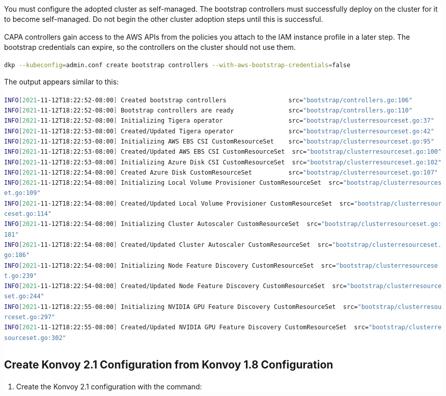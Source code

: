 You must configure the adopted cluster as self-managed. The bootstrap controllers must successfully deploy on the cluster for it to become self-managed. Do not begin the other cluster adoption steps until this is successful.

CAPA controllers gain access to the AWS APIs from the policies you attach to the IAM instance profile in a later step. The bootstrap credentials can expire, so the controllers on the cluster should not use them.

```bash
dkp --kubeconfig=admin.conf create bootstrap controllers --with-aws-bootstrap-credentials=false
```

The output appears similar to this:

```sh
INFO[2021-11-12T18:22:52-08:00] Created bootstrap controllers                 src="bootstrap/controllers.go:106"
INFO[2021-11-12T18:22:52-08:00] Bootstrap controllers are ready               src="bootstrap/controllers.go:110"
INFO[2021-11-12T18:22:52-08:00] Initializing Tigera operator                  src="bootstrap/clusterresourceset.go:37"
INFO[2021-11-12T18:22:53-08:00] Created/Updated Tigera operator               src="bootstrap/clusterresourceset.go:42"
INFO[2021-11-12T18:22:53-08:00] Initializing AWS EBS CSI CustomResourceSet    src="bootstrap/clusterresourceset.go:95"
INFO[2021-11-12T18:22:53-08:00] Created/Updated AWS EBS CSI CustomResourceSet  src="bootstrap/clusterresourceset.go:100"
INFO[2021-11-12T18:22:53-08:00] Initializing Azure Disk CSI CustomResourceSet  src="bootstrap/clusterresourceset.go:102"
INFO[2021-11-12T18:22:54-08:00] Created Azure Disk CustomResourceSet          src="bootstrap/clusterresourceset.go:107"
INFO[2021-11-12T18:22:54-08:00] Initializing Local Volume Provisioner CustomResourceSet  src="bootstrap/clusterresourceset.go:109"
INFO[2021-11-12T18:22:54-08:00] Created/Updated Local Volume Provisioner CustomResourceSet  src="bootstrap/clusterresourceset.go:114"
INFO[2021-11-12T18:22:54-08:00] Initializing Cluster Autoscaler CustomResourceSet  src="bootstrap/clusterresourceset.go:181"
INFO[2021-11-12T18:22:54-08:00] Created/Updated Cluster Autoscaler CustomResourceSet  src="bootstrap/clusterresourceset.go:186"
INFO[2021-11-12T18:22:54-08:00] Initializing Node Feature Discovery CustomResourceSet  src="bootstrap/clusterresourceset.go:239"
INFO[2021-11-12T18:22:54-08:00] Created/Updated Node Feature Discovery CustomResourceSet  src="bootstrap/clusterresourceset.go:244"
INFO[2021-11-12T18:22:55-08:00] Initializing NVIDIA GPU Feature Discovery CustomResourceSet  src="bootstrap/clusterresourceset.go:297"
INFO[2021-11-12T18:22:55-08:00] Created/Updated NVIDIA GPU Feature Discovery CustomResourceSet  src="bootstrap/clusterresourceset.go:302"
```

## Create Konvoy 2.1 Configuration from Konvoy 1.8 Configuration

1.  Create the Konvoy 2.1 configuration with the command:


[kib]: ../../../image-builder
[kib-releases]: https://github.com/mesosphere/konvoy-image-builder/releases/tag/v1.5.0